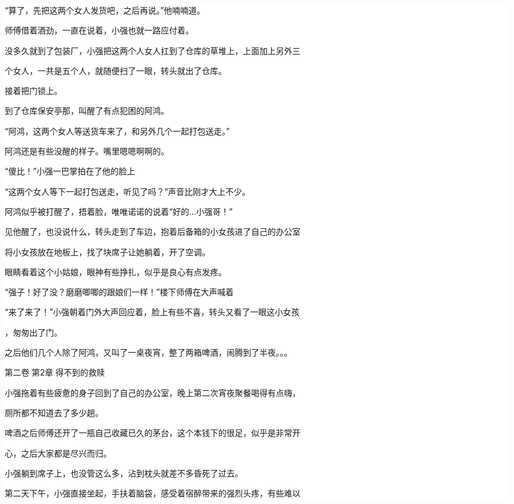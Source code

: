 “算了，先把这两个女人发货吧，之后再说。”他喃喃道。



师傅借着酒劲，一直在说着，小强也就一路应付着。



没多久就到了包装厂，小强把这两个人女人扛到了仓库的草堆上，上面加上另外三

个女人，一共是五个人，就随便扫了一眼，转头就出了仓库。



接着把门锁上。



到了仓库保安亭那，叫醒了有点犯困的阿鸿。

“阿鸿，这两个女人等送货车来了，和另外几个一起打包送走。”



阿鸿还是有些没醒的样子。嘴里嗯嗯啊啊的。

“傻比！”小强一巴掌拍在了他的脸上



“这两个女人等下一起打包送走，听见了吗？”声音比刚才大上不少。

阿鸿似乎被打醒了，捂着脸，唯唯诺诺的说着“好的...小强哥！”

见他醒了，也没说什么，转头走到了车边，抱着后备箱的小女孩进了自己的办公室





将小女孩放在地板上，找了块席子让她躺着，开了空调。

眼睛看着这个小姑娘，眼神有些挣扎，似乎是良心有点发疼。



“强子！好了没？磨磨唧唧的跟娘们一样！”楼下师傅在大声喊着



“来了来了！”小强朝着门外大声回应着，脸上有些不喜，转头又看了一眼这小女孩

，匆匆出了门。

之后他们几个人除了阿鸿，又叫了一桌夜宵，整了两箱啤酒，闹腾到了半夜。。。



第二卷 第2章 得不到的救赎

小强拖着有些疲惫的身子回到了自己的办公室，晚上第二次宵夜聚餐喝得有点嗨，

厕所都不知道去了多少趟。



啤酒之后师傅还开了一瓶自己收藏已久的茅台，这个本钱下的很足，似乎是非常开

心，之后大家都是尽兴而归。

小强躺到席子上，也没管这么多，沾到枕头就差不多昏死了过去。

第二天下午，小强直接坐起，手扶着脑袋，感受着宿醉带来的强烈头疼，有些难以
